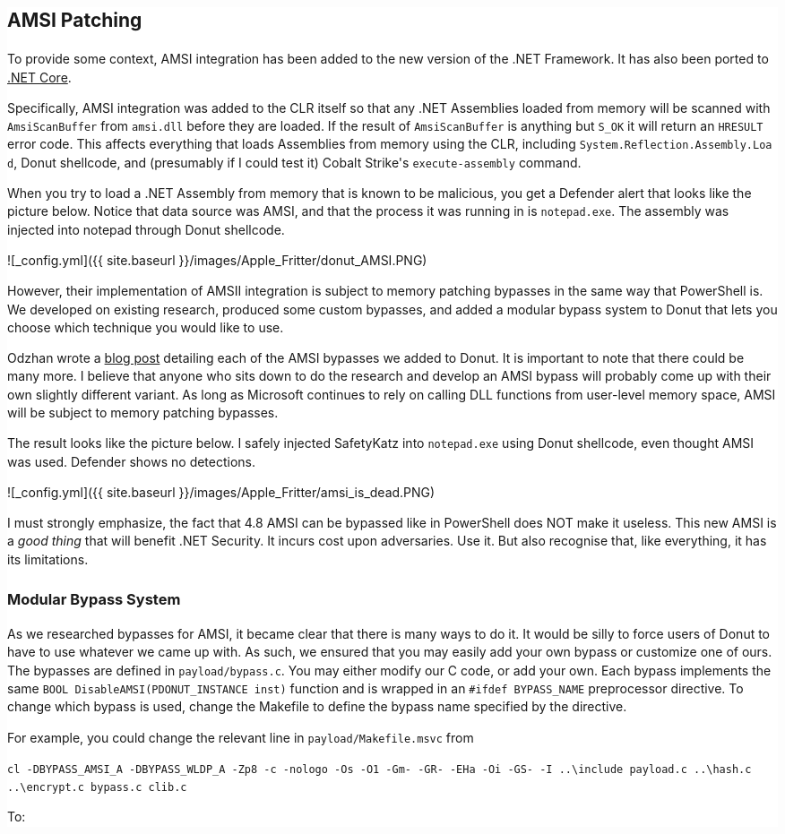 ## AMSI Patching

To provide some context, AMSI integration has been added to the new version of the .NET Framework. It has also been ported to [.NET Core](https://github.com/dotnet/coreclr/issues/21370).

Specifically, AMSI integration was added to the CLR itself so that any .NET Assemblies loaded from memory will be scanned with ```AmsiScanBuffer``` from ```amsi.dll``` before they are loaded. If the result of ```AmsiScanBuffer``` is anything but ```S_OK``` it will return an ```HRESULT``` error code. This affects everything that loads Assemblies from memory using the CLR, including ```System.Reflection.Assembly.Load```, Donut shellcode, and (presumably if I could test it) Cobalt Strike's ```execute-assembly``` command.

When you try to load a .NET Assembly from memory that is known to be malicious, you get a Defender alert that looks like the picture below. Notice that data source was AMSI, and that the process it was running in is ```notepad.exe```. The assembly was injected into notepad through Donut shellcode.

![_config.yml]({{ site.baseurl }}/images/Apple_Fritter/donut_AMSI.PNG)
 
However, their implementation of AMSII integration is subject to memory patching bypasses in the same way that PowerShell is. We developed on existing research, produced some custom bypasses, and added a modular bypass system to Donut that lets you choose which technique you would like to use.

Odzhan wrote a [blog post](https://modexp.wordpress.com/2019/06/03/disable-amsi-wldp-dotnet/) detailing each of the AMSI bypasses we added to Donut. It is important to note that there could be many more. I believe that anyone who sits down to do the research and develop an AMSI bypass will probably come up with their own slightly different variant. As long as Microsoft continues to rely on calling DLL functions from user-level memory space, AMSI will be subject to memory patching bypasses.

The result looks like the picture below. I safely injected SafetyKatz into ```notepad.exe``` using Donut shellcode, even thought AMSI was used. Defender shows no detections.

![_config.yml]({{ site.baseurl }}/images/Apple_Fritter/amsi_is_dead.PNG)

I must strongly emphasize, the fact that 4.8 AMSI can be bypassed like in PowerShell does NOT make it useless. This new AMSI is a *good thing* that will benefit .NET Security. It incurs cost upon adversaries. Use it. But also recognise that, like everything, it has its limitations.

### Modular Bypass System

As we researched bypasses for AMSI, it became clear that there is many ways to do it. It would be silly to force users of Donut to have to use whatever we came up with. As such, we ensured that you may easily add your own bypass or customize one of ours. The bypasses are defined in ```payload/bypass.c```. You may either modify our C code, or add your own. Each bypass implements the same ```BOOL DisableAMSI(PDONUT_INSTANCE inst)``` function and is wrapped in an ```#ifdef BYPASS_NAME``` preprocessor directive. To change which bypass is used, change the Makefile to define the bypass name specified by the directive.

For example, you could change the relevant line in ```payload/Makefile.msvc``` from

```
cl -DBYPASS_AMSI_A -DBYPASS_WLDP_A -Zp8 -c -nologo -Os -O1 -Gm- -GR- -EHa -Oi -GS- -I ..\include payload.c ..\hash.c ..\encrypt.c bypass.c clib.c
```

To:
